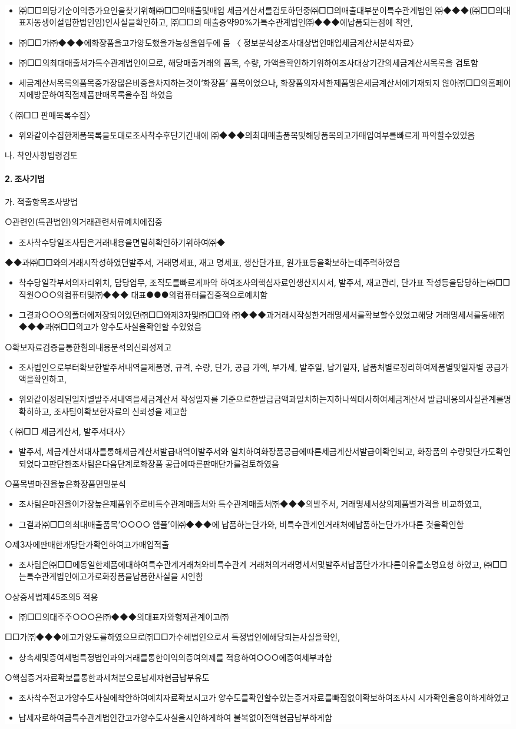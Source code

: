 - ㈜□□의당기순이익증가요인을찾기위해㈜□□의매출및매입 세금계산서를검토하던중㈜□□의매출대부분이특수관계법인 ㈜◆◆◆(㈜□□의대표자동생이설립한법인임)인사실을확인하고, ㈜□□의 매출중약90%가특수관계법인㈜◆◆◆에납품되는점에 착안,

- ㈜□□가㈜◆◆◆에화장품을고가양도했을가능성을염두에 둠 〈 정보분석상조사대상법인매입세금계산서분석자료〉

- ㈜□□의최대매출처가특수관계법인이므로, 해당매출거래의 품목, 수량, 가액을확인하기위하여조사대상기간의세금계산서목록을 검토함

- 세금계산서목록의품목중가장많은비중을차지하는것이‘화장품’ 품목이었으나, 화장품의자세한제품명은세금계산서에기재되지 않아㈜□□의홈페이지에방문하여직접제품판매목록을수집 하였음

〈 ㈜□□ 판매목록수집〉

- 위와같이수집한제품목록을토대로조사착수후단기간내에 ㈜◆◆◆의최대매출품목및해당품목의고가매입여부를빠르게 파악할수있었음

나. 착안사항법령검토

#### 2. 조사기법

가. 적출항목조사방법

○관련인(특관법인)의거래관련서류예치에집중

- 조사착수당일조사팀은거래내용을면밀히확인하기위하여㈜◆

◆◆과㈜□□와의거래시작성하였던발주서, 거래명세표, 재고 명세표, 생산단가표, 원가표등을확보하는데주력하였음

- 착수당일각부서의자리위치, 담당업무, 조직도를빠르게파악 하여조사의핵심자료인생산지시서, 발주서, 재고관리, 단가표 작성등을담당하는㈜□□ 직원○○○의컴퓨터및㈜◆◆◆ 대표●●●의컴퓨터를집중적으로예치함

- 그결과○○○의폴더에저장되어있던㈜□□와제3자및㈜□□와 ㈜◆◆◆과거래시작성한거래명세서를확보할수있었고해당 거래명세서를통해㈜◆◆◆과㈜□□의고가 양수도사실을확인할 수있었음

○확보자료검증을통한혐의내용분석의신뢰성제고

- 조사법인으로부터확보한발주서내역을제품명, 규격, 수량, 단가, 공급 가액, 부가세, 발주일, 납기일자, 납품처별로정리하여제품별및일자별 공급가액을확인하고,

- 위와같이정리된일자별발주서내역을세금계산서 작성일자를 기준으로한발급금액과일치하는지하나씩대사하여세금계산서 발급내용의사실관계를명확히하고, 조사팀이확보한자료의 신뢰성을 제고함

〈 ㈜□□ 세금계산서, 발주서대사〉

- 발주서, 세금계산서대사를통해세금계산서발급내역이발주서와 일치하여화장품공급에따른세금계산서발급이확인되고, 화장품의 수량및단가도확인되었다고판단한조사팀은다음단계로화장품 공급에따른판매단가를검토하였음

○품목별마진율높은화장품면밀분석

- 조사팀은마진율이가장높은제품위주로비특수관계매출처와 특수관계매출처㈜◆◆◆의발주서, 거래명세서상의제품별가격을 비교하였고,

- 그결과㈜□□의최대매출품목‘○○○○ 앰플’이㈜◆◆◆에 납품하는단가와, 비특수관계인거래처에납품하는단가가다른 것을확인함

○제3자에판매한개당단가확인하여고가매입적출

- 조사팀은㈜□□에동일한제품에대하여특수관계거래처와비특수관계 거래처의거래명세서및발주서납품단가가다른이유를소명요청 하였고, ㈜□□는특수관계법인에고가로화장품을납품한사실을 시인함

○상증세법제45조의5 적용

- ㈜□□의대주주○○○은㈜◆◆◆의대표자와형제관계이고㈜

□□가㈜◆◆◆에고가양도를하였으므로㈜□□가수혜법인으로서 특정법인에해당되는사실을확인,

- 상속세및증여세법특정법인과의거래를통한이익의증여의제를 적용하여○○○에증여세부과함

○핵심증거자료확보를통한과세처분으로납세자현금납부유도

- 조사착수전고가양수도사실에착안하여예치자료확보시고가 양수도를확인할수있는증거자료를빠짐없이확보하여조사시 시가확인을용이하게하였고

- 납세자로하여금특수관계법인간고가양수도사실을시인하게하여 불복없이전액현금납부하게함
